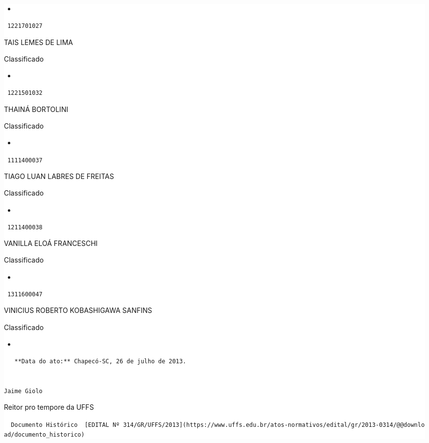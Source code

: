    -

     1221701027

   TAIS LEMES DE LIMA

   Classificado

   -

     1221501032

   THAINÁ BORTOLINI

   Classificado

   -

     1111400037

   TIAGO LUAN LABRES DE FREITAS

   Classificado

   -

     1211400038

   VANILLA ELOÁ FRANCESCHI

   Classificado

   -

     1311600047

   VINICIUS ROBERTO KOBASHIGAWA SANFINS

   Classificado

   -

       **Data do ato:** Chapecó-SC, 26 de julho de 2013.   
 

    Jaime Giolo   
 Reitor pro tempore da UFFS 

      Documento Histórico  [EDITAL Nº 314/GR/UFFS/2013](https://www.uffs.edu.br/atos-normativos/edital/gr/2013-0314/@@download/documento_historico)     
      